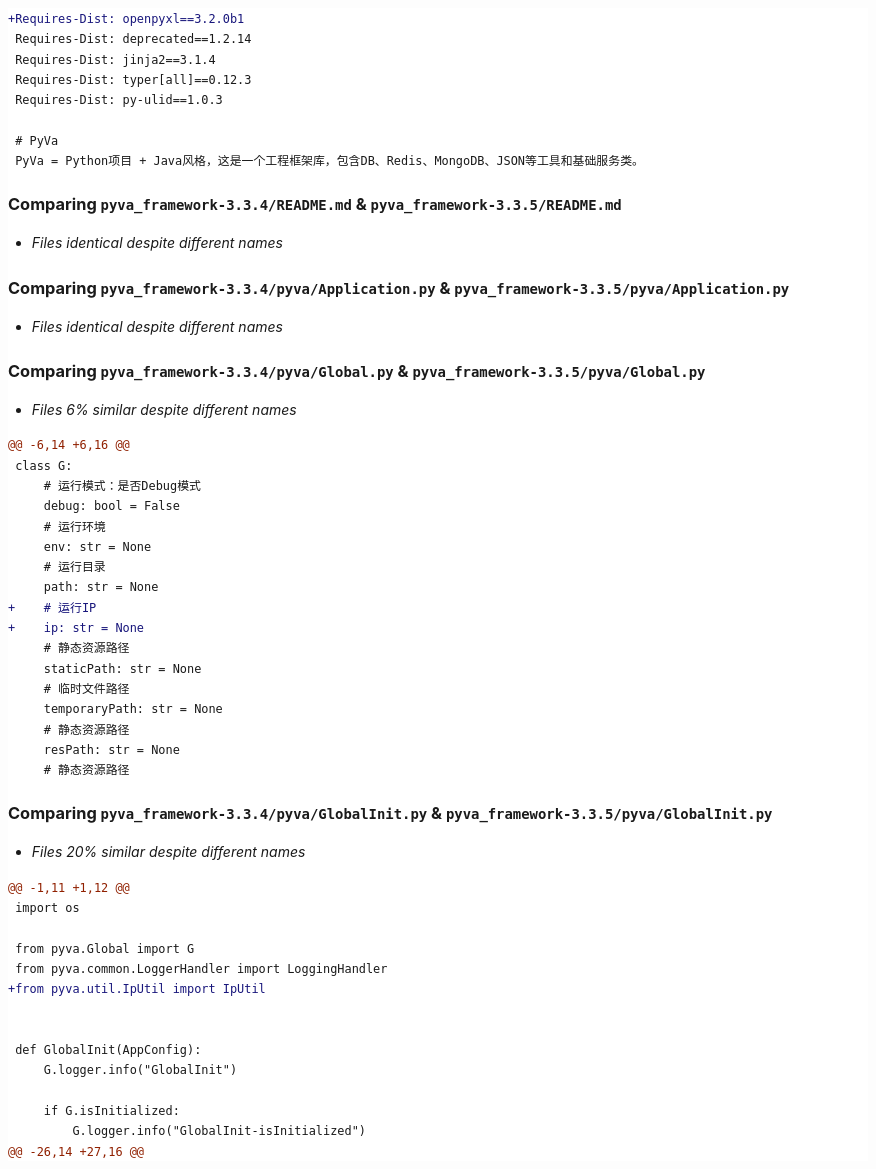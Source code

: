 ```diff
+Requires-Dist: openpyxl==3.2.0b1
 Requires-Dist: deprecated==1.2.14
 Requires-Dist: jinja2==3.1.4
 Requires-Dist: typer[all]==0.12.3
 Requires-Dist: py-ulid==1.0.3
 
 # PyVa
 PyVa = Python项目 + Java风格，这是一个工程框架库，包含DB、Redis、MongoDB、JSON等工具和基础服务类。
```

### Comparing `pyva_framework-3.3.4/README.md` & `pyva_framework-3.3.5/README.md`

 * *Files identical despite different names*

### Comparing `pyva_framework-3.3.4/pyva/Application.py` & `pyva_framework-3.3.5/pyva/Application.py`

 * *Files identical despite different names*

### Comparing `pyva_framework-3.3.4/pyva/Global.py` & `pyva_framework-3.3.5/pyva/Global.py`

 * *Files 6% similar despite different names*

```diff
@@ -6,14 +6,16 @@
 class G:
     # 运行模式：是否Debug模式
     debug: bool = False
     # 运行环境
     env: str = None
     # 运行目录
     path: str = None
+    # 运行IP
+    ip: str = None
     # 静态资源路径
     staticPath: str = None
     # 临时文件路径
     temporaryPath: str = None
     # 静态资源路径
     resPath: str = None
     # 静态资源路径
```

### Comparing `pyva_framework-3.3.4/pyva/GlobalInit.py` & `pyva_framework-3.3.5/pyva/GlobalInit.py`

 * *Files 20% similar despite different names*

```diff
@@ -1,11 +1,12 @@
 import os
 
 from pyva.Global import G
 from pyva.common.LoggerHandler import LoggingHandler
+from pyva.util.IpUtil import IpUtil
 
 
 def GlobalInit(AppConfig):
     G.logger.info("GlobalInit")
 
     if G.isInitialized:
         G.logger.info("GlobalInit-isInitialized")
@@ -26,14 +27,16 @@
```